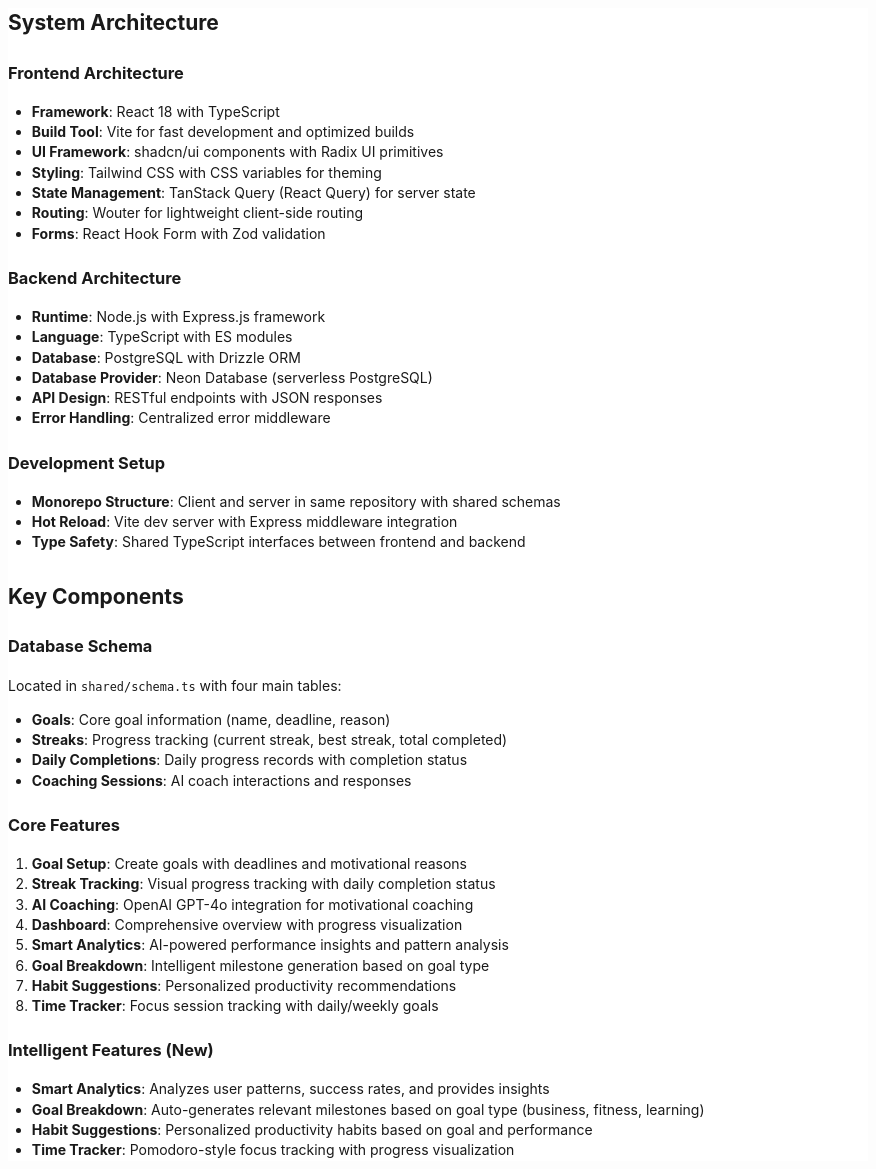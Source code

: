 ## System Architecture

### Frontend Architecture
- **Framework**: React 18 with TypeScript
- **Build Tool**: Vite for fast development and optimized builds
- **UI Framework**: shadcn/ui components with Radix UI primitives
- **Styling**: Tailwind CSS with CSS variables for theming
- **State Management**: TanStack Query (React Query) for server state
- **Routing**: Wouter for lightweight client-side routing
- **Forms**: React Hook Form with Zod validation

### Backend Architecture
- **Runtime**: Node.js with Express.js framework
- **Language**: TypeScript with ES modules
- **Database**: PostgreSQL with Drizzle ORM
- **Database Provider**: Neon Database (serverless PostgreSQL)
- **API Design**: RESTful endpoints with JSON responses
- **Error Handling**: Centralized error middleware

### Development Setup
- **Monorepo Structure**: Client and server in same repository with shared schemas
- **Hot Reload**: Vite dev server with Express middleware integration
- **Type Safety**: Shared TypeScript interfaces between frontend and backend

## Key Components

### Database Schema
Located in `shared/schema.ts` with four main tables:
- **Goals**: Core goal information (name, deadline, reason)
- **Streaks**: Progress tracking (current streak, best streak, total completed)
- **Daily Completions**: Daily progress records with completion status
- **Coaching Sessions**: AI coach interactions and responses

### Core Features
1. **Goal Setup**: Create goals with deadlines and motivational reasons
2. **Streak Tracking**: Visual progress tracking with daily completion status
3. **AI Coaching**: OpenAI GPT-4o integration for motivational coaching
4. **Dashboard**: Comprehensive overview with progress visualization
5. **Smart Analytics**: AI-powered performance insights and pattern analysis
6. **Goal Breakdown**: Intelligent milestone generation based on goal type
7. **Habit Suggestions**: Personalized productivity recommendations
8. **Time Tracker**: Focus session tracking with daily/weekly goals

### Intelligent Features (New)
- **Smart Analytics**: Analyzes user patterns, success rates, and provides insights
- **Goal Breakdown**: Auto-generates relevant milestones based on goal type (business, fitness, learning)
- **Habit Suggestions**: Personalized productivity habits based on goal and performance
- **Time Tracker**: Pomodoro-style focus tracking with progress visualization
